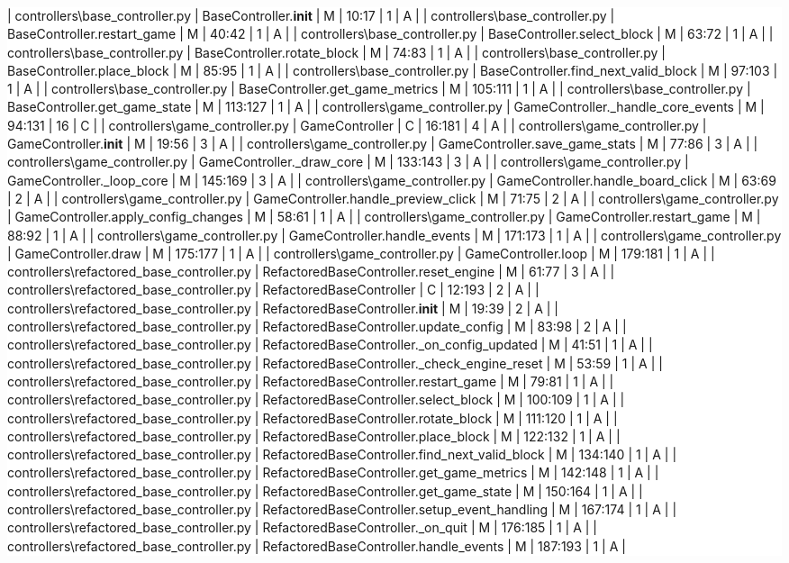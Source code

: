 | controllers\base_controller.py | BaseController.__init__ | M | 10:17 | 1 | A |
| controllers\base_controller.py | BaseController.restart_game | M | 40:42 | 1 | A |
| controllers\base_controller.py | BaseController.select_block | M | 63:72 | 1 | A |
| controllers\base_controller.py | BaseController.rotate_block | M | 74:83 | 1 | A |
| controllers\base_controller.py | BaseController.place_block | M | 85:95 | 1 | A |
| controllers\base_controller.py | BaseController.find_next_valid_block | M | 97:103 | 1 | A |
| controllers\base_controller.py | BaseController.get_game_metrics | M | 105:111 | 1 | A |
| controllers\base_controller.py | BaseController.get_game_state | M | 113:127 | 1 | A |
| controllers\game_controller.py | GameController._handle_core_events | M | 94:131 | 16 | C |
| controllers\game_controller.py | GameController | C | 16:181 | 4 | A |
| controllers\game_controller.py | GameController.__init__ | M | 19:56 | 3 | A |
| controllers\game_controller.py | GameController.save_game_stats | M | 77:86 | 3 | A |
| controllers\game_controller.py | GameController._draw_core | M | 133:143 | 3 | A |
| controllers\game_controller.py | GameController._loop_core | M | 145:169 | 3 | A |
| controllers\game_controller.py | GameController.handle_board_click | M | 63:69 | 2 | A |
| controllers\game_controller.py | GameController.handle_preview_click | M | 71:75 | 2 | A |
| controllers\game_controller.py | GameController.apply_config_changes | M | 58:61 | 1 | A |
| controllers\game_controller.py | GameController.restart_game | M | 88:92 | 1 | A |
| controllers\game_controller.py | GameController.handle_events | M | 171:173 | 1 | A |
| controllers\game_controller.py | GameController.draw | M | 175:177 | 1 | A |
| controllers\game_controller.py | GameController.loop | M | 179:181 | 1 | A |
| controllers\refactored_base_controller.py | RefactoredBaseController.reset_engine | M | 61:77 | 3 | A |
| controllers\refactored_base_controller.py | RefactoredBaseController | C | 12:193 | 2 | A |
| controllers\refactored_base_controller.py | RefactoredBaseController.__init__ | M | 19:39 | 2 | A |
| controllers\refactored_base_controller.py | RefactoredBaseController.update_config | M | 83:98 | 2 | A |
| controllers\refactored_base_controller.py | RefactoredBaseController._on_config_updated | M | 41:51 | 1 | A |
| controllers\refactored_base_controller.py | RefactoredBaseController._check_engine_reset | M | 53:59 | 1 | A |
| controllers\refactored_base_controller.py | RefactoredBaseController.restart_game | M | 79:81 | 1 | A |
| controllers\refactored_base_controller.py | RefactoredBaseController.select_block | M | 100:109 | 1 | A |
| controllers\refactored_base_controller.py | RefactoredBaseController.rotate_block | M | 111:120 | 1 | A |
| controllers\refactored_base_controller.py | RefactoredBaseController.place_block | M | 122:132 | 1 | A |
| controllers\refactored_base_controller.py | RefactoredBaseController.find_next_valid_block | M | 134:140 | 1 | A |
| controllers\refactored_base_controller.py | RefactoredBaseController.get_game_metrics | M | 142:148 | 1 | A |
| controllers\refactored_base_controller.py | RefactoredBaseController.get_game_state | M | 150:164 | 1 | A |
| controllers\refactored_base_controller.py | RefactoredBaseController.setup_event_handling | M | 167:174 | 1 | A |
| controllers\refactored_base_controller.py | RefactoredBaseController._on_quit | M | 176:185 | 1 | A |
| controllers\refactored_base_controller.py | RefactoredBaseController.handle_events | M | 187:193 | 1 | A |